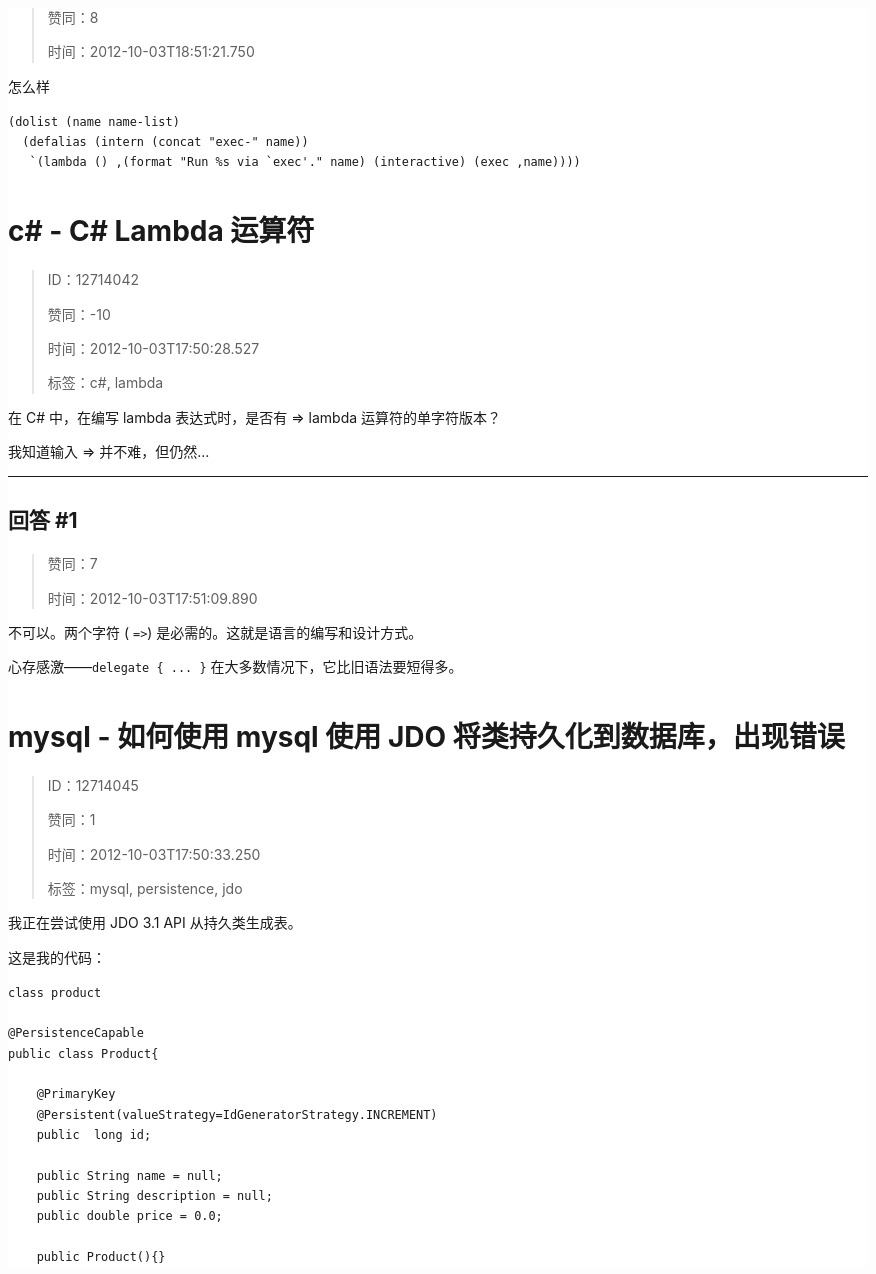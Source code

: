 > 赞同：8
> 
> 时间：2012-10-03T18:51:21.750

怎么样

```
(dolist (name name-list)
  (defalias (intern (concat "exec-" name))
   `(lambda () ,(format "Run %s via `exec'." name) (interactive) (exec ,name)))) 
```

# c# - C# Lambda 运算符

> ID：12714042
> 
> 赞同：-10
> 
> 时间：2012-10-03T17:50:28.527
> 
> 标签：c#, lambda

在 C# 中，在编写 lambda 表达式时，是否有 => lambda 运算符的单字符版本？

我知道输入 => 并不难，但仍然...

* * *

## 回答 #1

> 赞同：7
> 
> 时间：2012-10-03T17:51:09.890

不可以。两个字符 ( `=>`) 是必需的。这就是语言的编写和设计方式。

心存感激——`delegate { ... }` 在大多数情况下，它比旧语法要短得多。

# mysql - 如何使用 mysql 使用 JDO 将类持久化到数据库，出现错误

> ID：12714045
> 
> 赞同：1
> 
> 时间：2012-10-03T17:50:33.250
> 
> 标签：mysql, persistence, jdo

我正在尝试使用 JDO 3.1 API 从持久类生成表。

这是我的代码：

```
class product

@PersistenceCapable
public class Product{

    @PrimaryKey
    @Persistent(valueStrategy=IdGeneratorStrategy.INCREMENT)
    public  long id;

    public String name = null;
    public String description = null;
    public double price = 0.0;

    public Product(){}
```